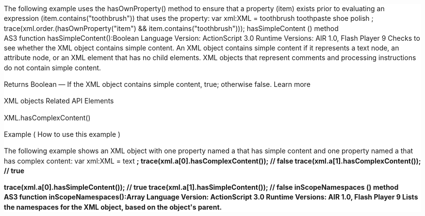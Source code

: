 The following example uses the hasOwnProperty() method to ensure that a property (item) exists prior to evaluating an expression (item.contains("toothbrush")) that uses the property:
var xml:XML = 
        <orders>
            <order id='1'>
                <item>toothbrush</item>
                <item>toothpaste</item>
            </order>
            <order>
                <returnItem>shoe polish</returnItem>
            </order>
        </orders>;
trace(xml.order.(hasOwnProperty("item") && item.contains("toothbrush"))); 
hasSimpleContent	()	method	 
AS3 function hasSimpleContent():Boolean
Language Version: 	ActionScript 3.0
Runtime Versions: 	AIR 1.0, Flash Player 9
Checks to see whether the XML object contains simple content. An XML object contains simple content if it represents a text node, an attribute node, or an XML element that has no child elements. XML objects that represent comments and processing instructions do not contain simple content.

Returns
Boolean — If the XML object contains simple content, true; otherwise false.
Learn more

XML objects
Related API Elements

XML.hasComplexContent()

Example  ( How to use this example )

The following example shows an XML object with one property named a that has simple content and one property named a that has complex content:
var xml:XML = 
        <foo>
            <a>
                text
            </a>
            <a>
                <b/>
            </a>
        </foo>;
trace(xml.a[0].hasComplexContent()); // false
trace(xml.a[1].hasComplexContent()); // true

trace(xml.a[0].hasSimpleContent()); // true
trace(xml.a[1].hasSimpleContent()); // false
inScopeNamespaces	()	method	 
AS3 function inScopeNamespaces():Array
Language Version: 	ActionScript 3.0
Runtime Versions: 	AIR 1.0, Flash Player 9
Lists the namespaces for the XML object, based on the object's parent.
